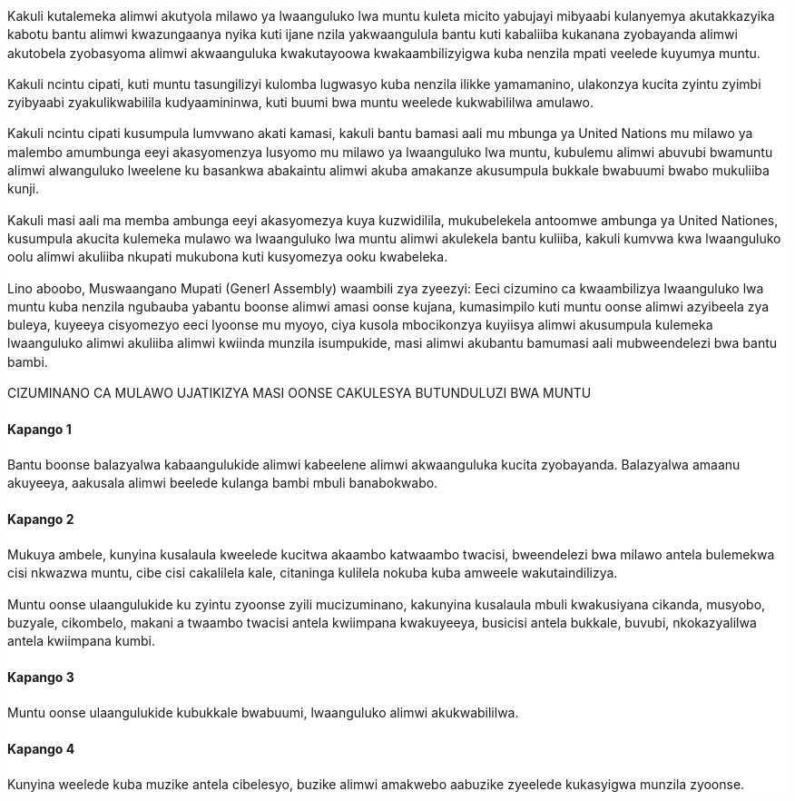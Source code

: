   Kakuli kutalemeka alimwi akutyola milawo ya lwaanguluko lwa muntu kuleta micito yabujayi mibyaabi kulanyemya akutakkazyika kabotu bantu alimwi kwazungaanya nyika kuti ijane nzila yakwaangulula bantu kuti kabaliiba kukanana zyobayanda alimwi akutobela zyobasyoma alimwi akwaanguluka kwakutayoowa kwakaambilizyigwa kuba nenzila mpati veelede kuyumya muntu.
 </p>
 <p>
  Kakuli ncintu cipati, kuti muntu tasungilizyi kulomba lugwasyo kuba nenzila ilikke yamamanino, ulakonzya kucita zyintu zyimbi zyibyaabi zyakulikwabilila kudyaamininwa, kuti buumi bwa muntu weelede kukwabililwa amulawo.
 </p>
 <p>
  Kakuli ncintu cipati kusumpula lumvwano akati kamasi, kakuli bantu bamasi aali mu mbunga ya United Nations mu milawo ya malembo amumbunga eeyi akasyomenzya lusyomo mu milawo ya lwaanguluko lwa muntu, kubulemu alimwi abuvubi bwamuntu alimwi alwanguluko lweelene ku basankwa abakaintu alimwi akuba amakanze akusumpula bukkale bwabuumi bwabo mukuliiba kunji.
 </p>
 <p>
  Kakuli masi aali ma memba ambunga eeyi akasyomezya kuya kuzwidilila, mukubelekela antoomwe ambunga ya United Nationes, kusumpula akucita kulemeka mulawo wa lwaanguluko lwa muntu alimwi akulekela bantu kuliiba, kakuli kumvwa kwa lwaanguluko oolu alimwi akuliiba nkupati mukubona kuti kusyomezya ooku kwabeleka.
 </p>
 <p>
  Lino aboobo, Muswaangano Mupati (Generl Assembly) waambili zya zyeezyi: Eeci cizumino ca kwaambilizya lwaanguluko lwa muntu kuba nenzila ngubauba yabantu boonse alimwi amasi oonse kujana, kumasimpilo kuti muntu oonse alimwi azyibeela zya buleya, kuyeeya cisyomezyo eeci lyoonse mu myoyo, ciya kusola mbocikonzya kuyiisya alimwi akusumpula kulemeka lwaanguluko alimwi akuliiba alimwi kwiinda munzila isumpukide, masi alimwi akubantu bamumasi aali mubweendelezi bwa bantu bambi.
 </p>
 <p>
  CIZUMINANO CA MULAWO UJATIKIZYA MASI OONSE CAKULESYA BUTUNDULUZI BWA MUNTU
 </p>
 <h4>
  Kapango 1
 </h4>
 <p>
  Bantu boonse balazyalwa kabaangulukide alimwi kabeelene alimwi akwaanguluka kucita zyobayanda. Balazyalwa amaanu akuyeeya, aakusala alimwi beelede kulanga bambi mbuli banabokwabo.
 </p>
 <h4>
  Kapango 2
 </h4>
 <p>
  Mukuya ambele, kunyina kusalaula kweelede kucitwa akaambo katwaambo twacisi, bweendelezi bwa milawo antela bulemekwa cisi nkwazwa muntu, cibe cisi cakalilela kale, citaninga kulilela nokuba kuba amweele wakutaindilizya.
 </p>
 <p>
  Muntu oonse ulaangulukide ku zyintu zyoonse zyili mucizuminano, kakunyina kusalaula mbuli kwakusiyana cikanda, musyobo, buzyale, cikombelo, makani a twaambo twacisi antela kwiimpana kwakuyeeya, busicisi antela bukkale, buvubi, nkokazyalilwa antela kwiimpana kumbi.
 </p>
 <h4>
  Kapango 3
 </h4>
 <p>
  Muntu oonse ulaangulukide kubukkale bwabuumi, lwaanguluko alimwi akukwabililwa.
 </p>
 <h4>
  Kapango 4
 </h4>
 <p>
  Kunyina weelede kuba muzike antela cibelesyo, buzike alimwi amakwebo aabuzike zyeelede kukasyigwa munzila zyoonse.